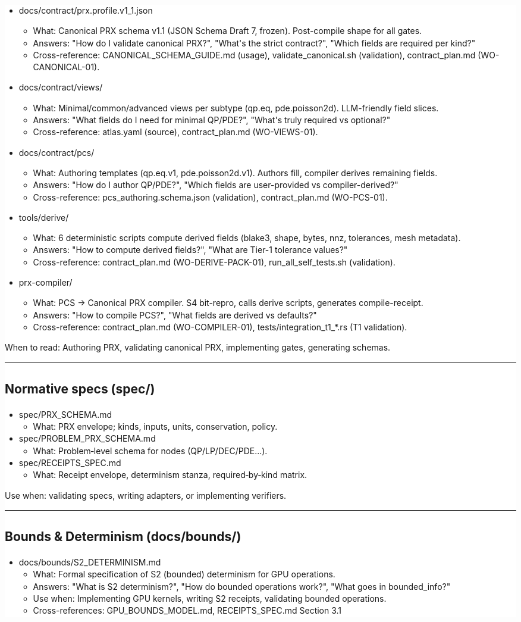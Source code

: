 - docs/contract/prx.profile.v1_1.json
  - What: Canonical PRX schema v1.1 (JSON Schema Draft 7, frozen). Post-compile shape for all gates.
  - Answers: "How do I validate canonical PRX?", "What's the strict contract?", "Which fields are required per kind?"
  - Cross-reference: CANONICAL_SCHEMA_GUIDE.md (usage), validate_canonical.sh (validation), contract_plan.md (WO-CANONICAL-01).

- docs/contract/views/
  - What: Minimal/common/advanced views per subtype (qp.eq, pde.poisson2d). LLM-friendly field slices.
  - Answers: "What fields do I need for minimal QP/PDE?", "What's truly required vs optional?"
  - Cross-reference: atlas.yaml (source), contract_plan.md (WO-VIEWS-01).

- docs/contract/pcs/
  - What: Authoring templates (qp.eq.v1, pde.poisson2d.v1). Authors fill, compiler derives remaining fields.
  - Answers: "How do I author QP/PDE?", "Which fields are user-provided vs compiler-derived?"
  - Cross-reference: pcs_authoring.schema.json (validation), contract_plan.md (WO-PCS-01).

- tools/derive/
  - What: 6 deterministic scripts compute derived fields (blake3, shape, bytes, nnz, tolerances, mesh metadata).
  - Answers: "How to compute derived fields?", "What are Tier-1 tolerance values?"
  - Cross-reference: contract_plan.md (WO-DERIVE-PACK-01), run_all_self_tests.sh (validation).

- prx-compiler/
  - What: PCS → Canonical PRX compiler. S4 bit-repro, calls derive scripts, generates compile-receipt.
  - Answers: "How to compile PCS?", "What fields are derived vs defaults?"
  - Cross-reference: contract_plan.md (WO-COMPILER-01), tests/integration_t1_*.rs (T1 validation).

When to read: Authoring PRX, validating canonical PRX, implementing gates, generating schemas.

---

## Normative specs (spec/)

- spec/PRX_SCHEMA.md
  - What: PRX envelope; kinds, inputs, units, conservation, policy.
- spec/PROBLEM_PRX_SCHEMA.md
  - What: Problem‑level schema for nodes (QP/LP/DEC/PDE...).
- spec/RECEIPTS_SPEC.md
  - What: Receipt envelope, determinism stanza, required‑by‑kind matrix.

Use when: validating specs, writing adapters, or implementing verifiers.

---

## Bounds & Determinism (docs/bounds/)

- docs/bounds/S2_DETERMINISM.md
  - What: Formal specification of S2 (bounded) determinism for GPU operations.
  - Answers: "What is S2 determinism?", "How do bounded operations work?", "What goes in bounded_info?"
  - Use when: Implementing GPU kernels, writing S2 receipts, validating bounded operations.
  - Cross-references: GPU_BOUNDS_MODEL.md, RECEIPTS_SPEC.md Section 3.1
